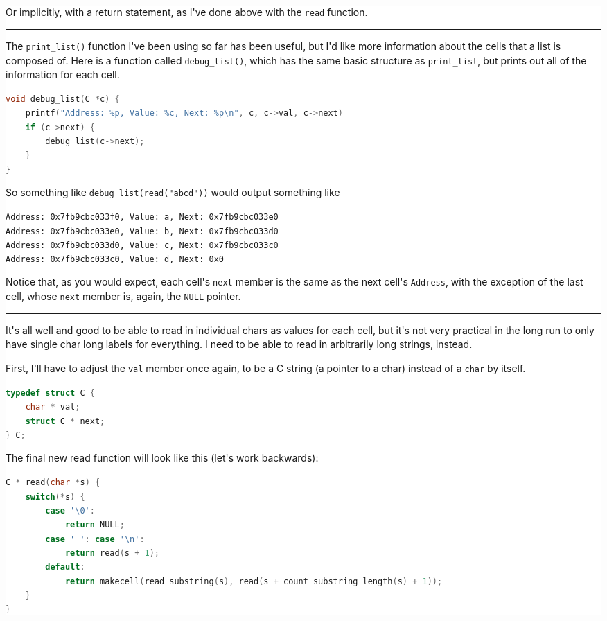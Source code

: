 Or implicitly, with a return statement, as I've done above with the `read` function.

<hr>

The `print_list()` function I've been using so far has been useful, but I'd like
more information about the cells that a list is composed of. Here is a function
called `debug_list()`, which has the same basic structure as `print_list`, but
prints out all of the information for each cell.

```c
void debug_list(C *c) {
    printf("Address: %p, Value: %c, Next: %p\n", c, c->val, c->next)
    if (c->next) {
        debug_list(c->next);
    }
}
```

So something like `debug_list(read("abcd"))` would output something like

```
Address: 0x7fb9cbc033f0, Value: a, Next: 0x7fb9cbc033e0
Address: 0x7fb9cbc033e0, Value: b, Next: 0x7fb9cbc033d0
Address: 0x7fb9cbc033d0, Value: c, Next: 0x7fb9cbc033c0
Address: 0x7fb9cbc033c0, Value: d, Next: 0x0
```

Notice that, as you would expect, each cell's `next` member is the same as the
next cell's `Address`, with the exception of the last cell, whose `next` member
is, again, the `NULL` pointer.

<hr>

It's all well and good to be able to read in individual chars as values for
each cell, but it's not very practical in the long run to only have single char long
labels for everything. I need to be able to read in arbitrarily long strings, instead.

First, I'll have to adjust the `val` member once again, to be a C string (a pointer to a char) instead of a `char` by itself.

```c
typedef struct C {
    char * val;
    struct C * next;
} C;
```

The final new read function will look like this (let's work backwards):

```c
C * read(char *s) {
    switch(*s) {
        case '\0':
            return NULL;
        case ' ': case '\n':
            return read(s + 1);
        default:
            return makecell(read_substring(s), read(s + count_substring_length(s) + 1));
    }
}
```
